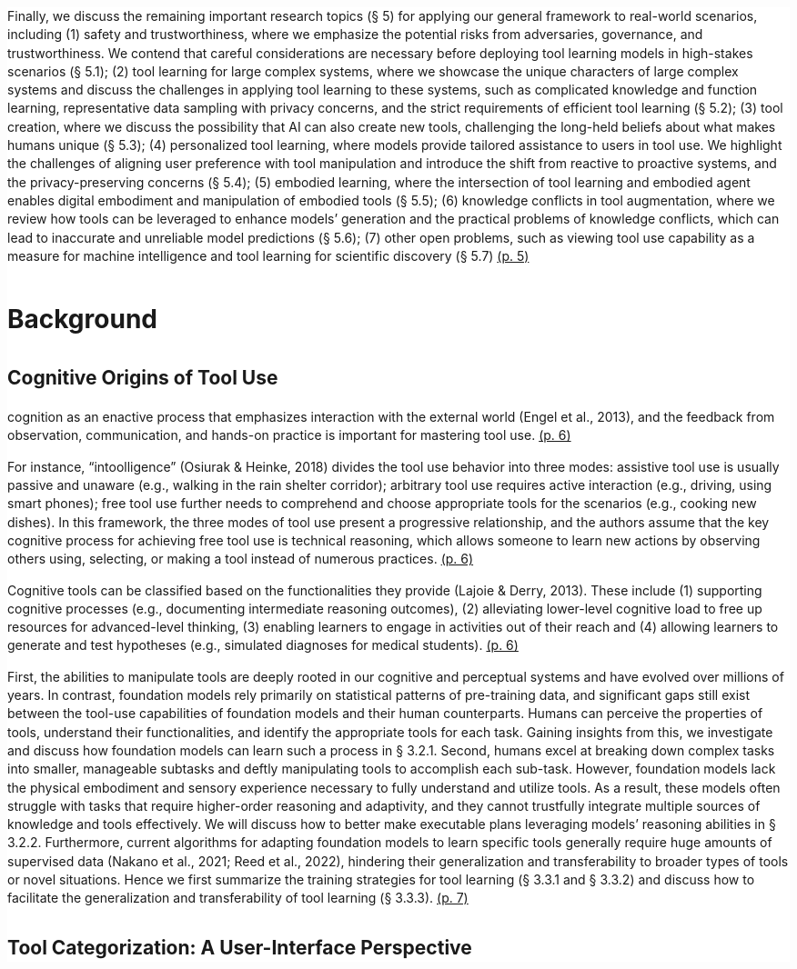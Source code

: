 Finally, we discuss the remaining important research topics (§ 5) for applying our general framework to real-world scenarios, including (1) safety and trustworthiness, where we emphasize the potential risks from adversaries, governance, and trustworthiness. We contend that careful considerations are necessary before deploying tool learning models in high-stakes scenarios (§ 5.1); (2) tool learning for large complex systems, where we showcase the unique characters of large complex systems and discuss the challenges in applying tool learning to these systems, such as complicated knowledge and function learning, representative data sampling with privacy concerns, and the strict requirements of efficient tool learning (§ 5.2); (3) tool creation, where we discuss the possibility that AI can also create new tools, challenging the long-held beliefs about what makes humans unique (§ 5.3); (4) personalized tool learning, where models provide tailored assistance to users in tool use. We highlight the challenges of aligning user preference with tool manipulation and introduce the shift from reactive to proactive systems, and the privacy-preserving concerns (§ 5.4); (5) embodied learning, where the intersection of tool learning and embodied agent enables digital embodiment and manipulation of embodied tools (§ 5.5); (6) knowledge conflicts in tool augmentation, where we review how tools can be leveraged to enhance models’ generation and the practical problems of knowledge conflicts, which can lead to inaccurate and unreliable model predictions (§ 5.6); (7) other open problems, such as viewing tool use capability as a measure for machine intelligence and tool learning for scientific discovery (§ 5.7) [(p. 5)](zotero://open-pdf/library/items/XRBHTWBM?page=5&annotation=QHV89WPA)
# Background
## Cognitive Origins of Tool Use
cognition as an enactive process that emphasizes interaction with the external world (Engel et al., 2013), and the feedback from observation, communication, and hands-on practice is important for mastering tool use. [(p. 6)](zotero://open-pdf/library/items/XRBHTWBM?page=6&annotation=AQ7AJ6MN)

For instance, “intoolligence” (Osiurak & Heinke, 2018) divides the tool use behavior into three modes: assistive tool use is usually passive and unaware (e.g., walking in the rain shelter corridor); arbitrary tool use requires active interaction (e.g., driving, using smart phones); free tool use further needs to comprehend and choose appropriate tools for the scenarios (e.g., cooking new dishes). In this framework, the three modes of tool use present a progressive relationship, and the authors assume that the key cognitive process for achieving free tool use is technical reasoning, which allows someone to learn new actions by observing others using, selecting, or making a tool instead of numerous practices. [(p. 6)](zotero://open-pdf/library/items/XRBHTWBM?page=6&annotation=3AUVG8NF)

Cognitive tools can be classified based on the functionalities they provide (Lajoie & Derry, 2013).  These include (1) supporting cognitive processes (e.g., documenting intermediate reasoning outcomes), (2) alleviating lower-level cognitive load to free up resources for advanced-level thinking, (3) enabling learners to engage in activities out of their reach and (4) allowing learners to generate and test hypotheses (e.g., simulated diagnoses for medical students). [(p. 6)](zotero://open-pdf/library/items/XRBHTWBM?page=6&annotation=SA8JE2NL)

First, the abilities to manipulate tools are deeply rooted in our cognitive and perceptual systems and have evolved over millions of years. In contrast, foundation models rely primarily on statistical patterns of pre-training data, and significant gaps still exist between the tool-use capabilities of foundation models and their human counterparts. Humans can perceive the properties of tools, understand their functionalities, and identify the appropriate tools for each task. Gaining insights from this, we investigate and discuss how foundation models can learn such a process in § 3.2.1. Second, humans excel at breaking down complex tasks into smaller, manageable subtasks and deftly manipulating tools to accomplish each sub-task. However, foundation models lack the physical embodiment and sensory experience necessary to fully understand and utilize tools. As a result, these models often struggle with tasks that require higher-order reasoning and adaptivity, and they cannot trustfully integrate multiple sources of knowledge and tools effectively. We will discuss how to better make executable plans leveraging models’ reasoning abilities in § 3.2.2. Furthermore, current algorithms for adapting foundation models to learn specific tools generally require huge amounts of supervised data (Nakano et al., 2021; Reed et al., 2022), hindering their generalization and transferability to broader types of tools or novel situations. Hence we first summarize the training strategies for tool learning (§ 3.3.1 and § 3.3.2) and discuss how to facilitate the generalization and transferability of tool learning (§ 3.3.3). [(p. 7)](zotero://open-pdf/library/items/XRBHTWBM?page=7&annotation=3JHRBBMG)
## Tool Categorization: A User-Interface Perspective